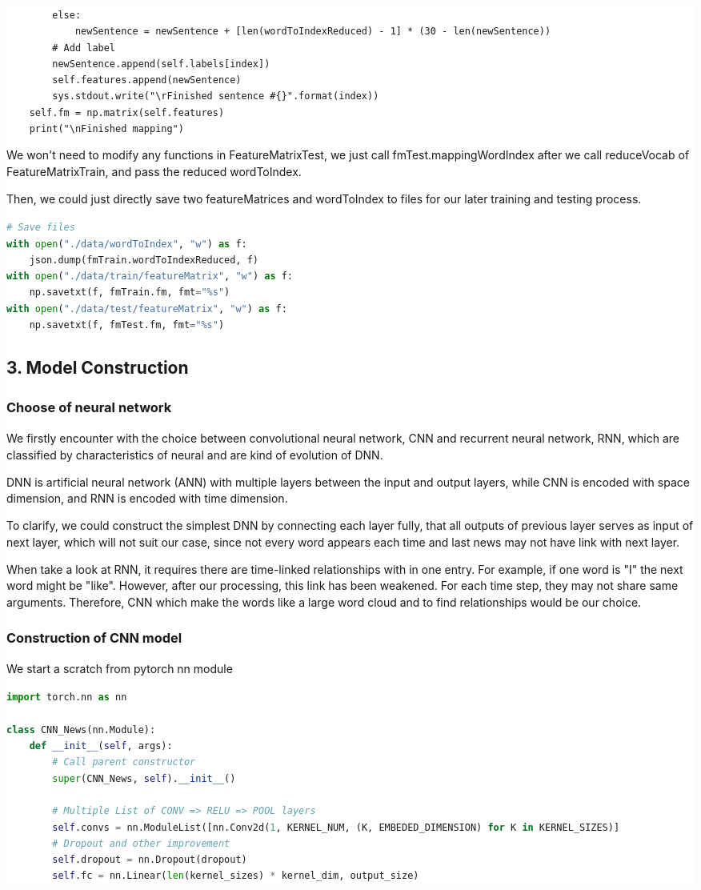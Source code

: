 ```
        else:
            newSentence = newSentence + [len(wordToIndexReduced) - 1] * (30 - len(newSentence))
        # Add label
        newSentence.append(self.labels[index])
        self.features.append(newSentence)
        sys.stdout.write("\rFinished sentence #{}".format(index))
    self.fm = np.matrix(self.features)
    print("\nFinished mapping")
```

We won't need to modify any functions in FeatureMatrixTest, we just call fmTest.mappingWordIndex after we call reduceVocab of FeatureMatrixTrain, and pass the reduced wordToIndex.

Then, we could just directly save two featureMatrices and wordToIndex to files for our later training and testing process.

```python
# Save files
with open("./data/wordToIndex", "w") as f:
    json.dump(fmTrain.wordToIndexReduced, f)
with open("./data/train/featureMatrix", "w") as f:
    np.savetxt(f, fmTrain.fm, fmt="%s")
with open("./data/test/featureMatrix", "w") as f:
    np.savetxt(f, fmTest.fm, fmt="%s")
```

## 3. Model Construction

### Choose of neural network

We firstly encounter with the choice between convolutional neural network, CNN and recurrent neural network, RNN, which are classified by characteristics of neural and are kind of evolution of DNN.

DNN is artificial neural network (ANN) with multiple layers between the input and output layers, while CNN is encoded with space dimension, and RNN is encoded with time dimension.

To clarify, we could construct the simplest DNN by connecting each layer fully, that all outputs of previous layer serves as input of next layer, which will not suit our case, since not every word appears each time and last news may not have link with next layer.

When take a look at RNN, it requires there are time-linked relationships with in one entry. For example, if one word is "I" the next word might be "like". However, after our processing, this link has been weakened. For each time step, they may not share same arguments. Therefore, CNN which make the words like a large word cloud and to find relationships would be our choice.

### Construction of CNN model

We start a scratch from pytorch nn module

```python
import torch.nn as nn

class CNN_News(nn.Module):
    def __init__(self, args):
        # Call parent constructor
        super(CNN_News, self).__init__()
        
        # Multiple List of CONV => RELU => POOL layers
        self.convs = nn.ModuleList([nn.Conv2d(1, KERNEL_NUM, (K, EMBEDED_DIMENSION) for K in KERNEL_SIZES)]
        # Dropout and other improvement
        self.dropout = nn.Dropout(dropout)
        self.fc = nn.Linear(len(kernel_sizes) * kernel_dim, output_size)
```
